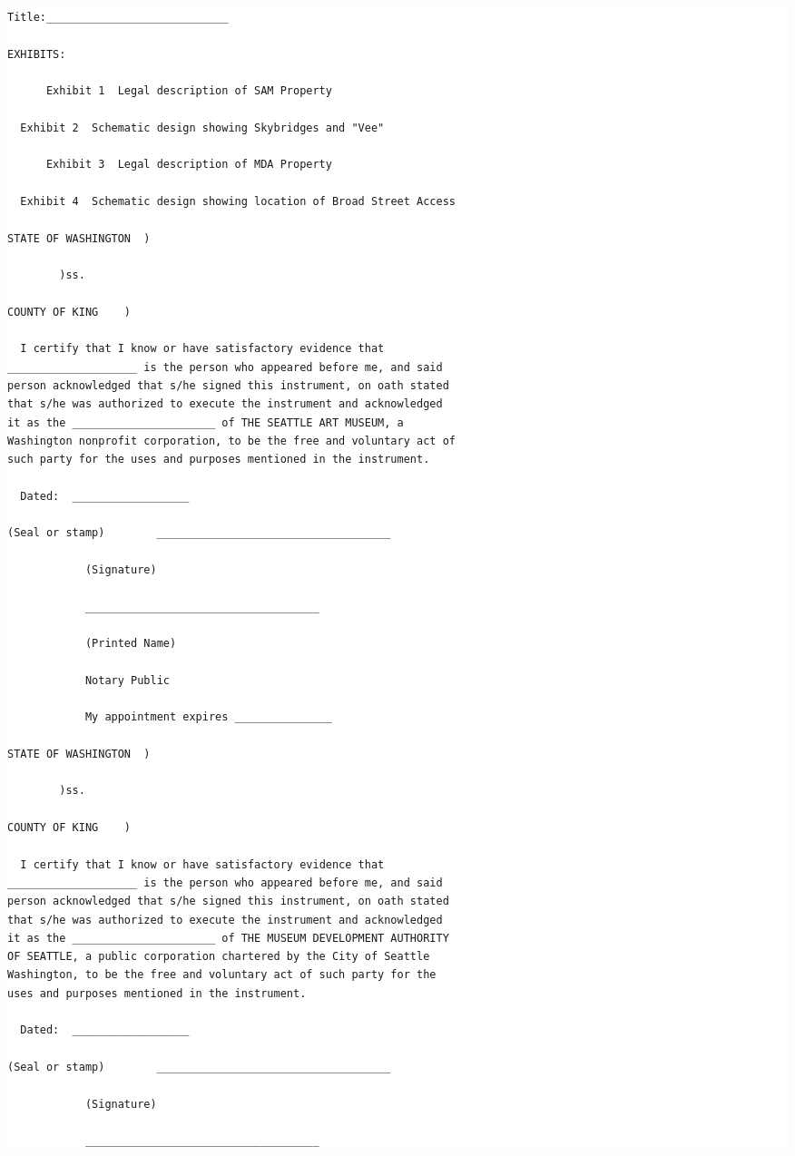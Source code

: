     Title:____________________________  
  
    EXHIBITS:  
  
          Exhibit 1  Legal description of SAM Property  
  
      Exhibit 2  Schematic design showing Skybridges and "Vee"  
  
          Exhibit 3  Legal description of MDA Property  
  
      Exhibit 4  Schematic design showing location of Broad Street Access  
  
    STATE OF WASHINGTON  )  
  
            )ss.  
  
    COUNTY OF KING    )  
  
      I certify that I know or have satisfactory evidence that  
    ____________________ is the person who appeared before me, and said  
    person acknowledged that s/he signed this instrument, on oath stated  
    that s/he was authorized to execute the instrument and acknowledged  
    it as the ______________________ of THE SEATTLE ART MUSEUM, a  
    Washington nonprofit corporation, to be the free and voluntary act of  
    such party for the uses and purposes mentioned in the instrument.  
  
      Dated:  __________________  
  
    (Seal or stamp)        ____________________________________  
  
                (Signature)  
  
                ____________________________________  
  
                (Printed Name)  
  
                Notary Public  
  
                My appointment expires _______________  
  
    STATE OF WASHINGTON  )  
  
            )ss.  
  
    COUNTY OF KING    )  
  
      I certify that I know or have satisfactory evidence that  
    ____________________ is the person who appeared before me, and said  
    person acknowledged that s/he signed this instrument, on oath stated  
    that s/he was authorized to execute the instrument and acknowledged  
    it as the ______________________ of THE MUSEUM DEVELOPMENT AUTHORITY  
    OF SEATTLE, a public corporation chartered by the City of Seattle  
    Washington, to be the free and voluntary act of such party for the  
    uses and purposes mentioned in the instrument.  
  
      Dated:  __________________  
  
    (Seal or stamp)        ____________________________________  
  
                (Signature)  
  
                ____________________________________  
  